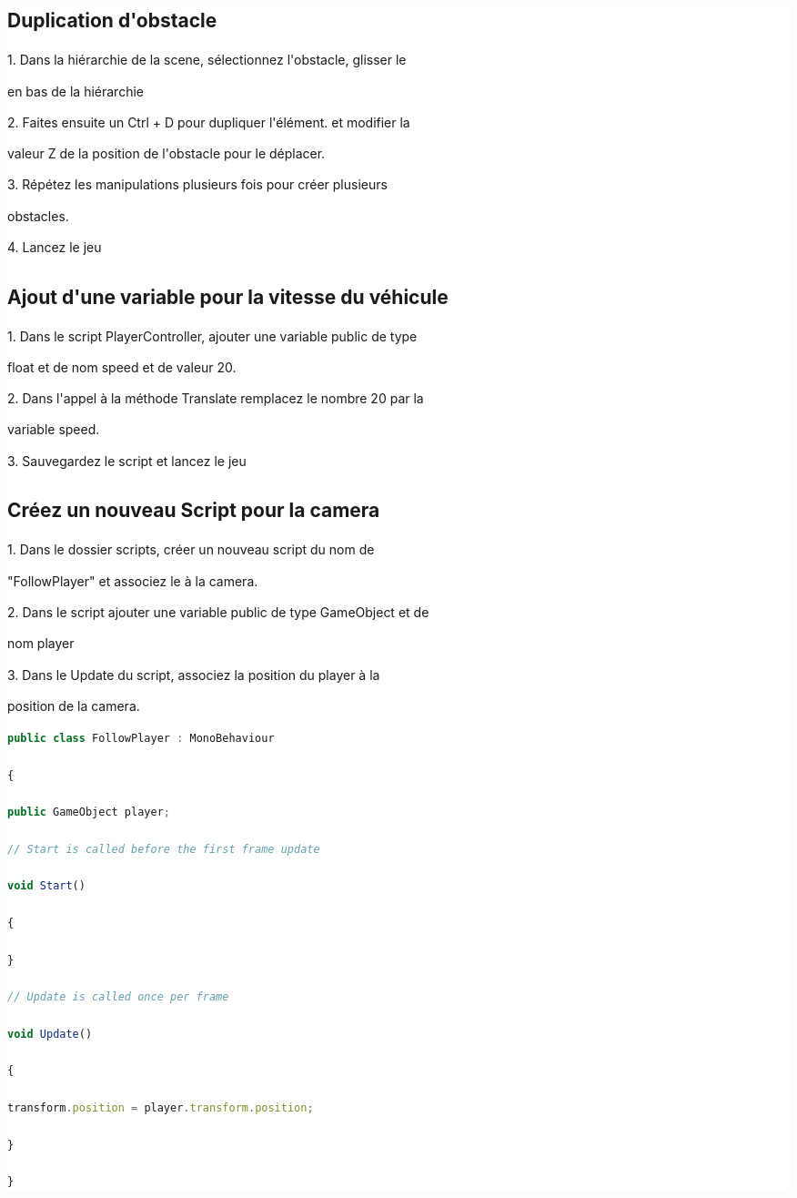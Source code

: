 ## **Duplication d'obstacle**

1\. Dans la hiérarchie de la scene, sélectionnez l'obstacle, glisser le

en bas de la hiérarchie

2\. Faites ensuite un Ctrl + D pour dupliquer l'élément. et modifier la

valeur Z de la position de l'obstacle pour le déplacer.

3\. Répétez les manipulations plusieurs fois pour créer plusieurs

obstacles.

4\. Lancez le jeu

## **Ajout d'une variable pour la vitesse du véhicule**

1\. Dans le script PlayerController, ajouter une variable public de type

float et de nom speed et de valeur 20.

2\. Dans l'appel à la méthode Translate remplacez le nombre 20 par la

variable speed.

3\. Sauvegardez le script et lancez le jeu

## **Créez un nouveau Script pour la camera**

1\. Dans le dossier scripts, créer un nouveau script du nom de

"FollowPlayer" et associez le à la camera.

2\. Dans le script ajouter une variable public de type GameObject et de

nom player

3\. Dans le Update du script, associez la position du player à la

position de la camera.

```js
public class FollowPlayer : MonoBehaviour

{

public GameObject player;

// Start is called before the first frame update

void Start()

{

}

// Update is called once per frame

void Update()

{

transform.position = player.transform.position;

}

}
```
